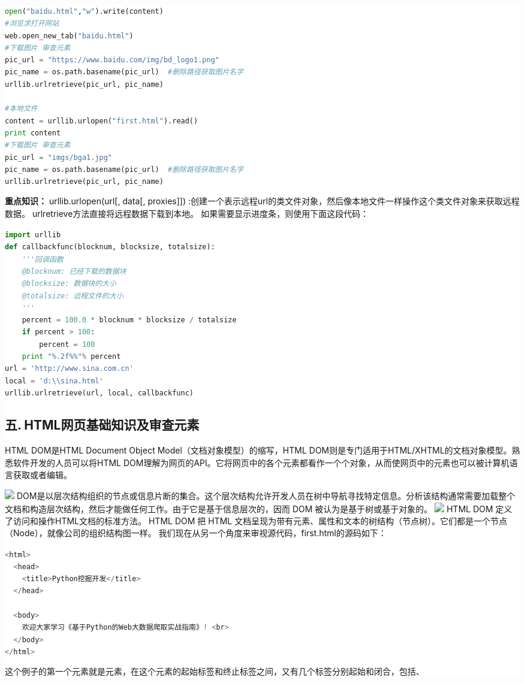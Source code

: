```python
open("baidu.html","w").write(content)
#浏览求打开网站
web.open_new_tab("baidu.html")  
#下载图片 审查元素
pic_url = "https://www.baidu.com/img/bd_logo1.png"
pic_name = os.path.basename(pic_url)  #删除路径获取图片名字   
urllib.urlretrieve(pic_url, pic_name)

#本地文件
content = urllib.urlopen("first.html").read()  
print content
#下载图片 审查元素
pic_url = "imgs/bga1.jpg"
pic_name = os.path.basename(pic_url)  #删除路径获取图片名字   
urllib.urlretrieve(pic_url, pic_name)
```
**重点知识：**
urllib.urlopen(url[, data[, proxies]]) :创建一个表示远程url的类文件对象，然后像本地文件一样操作这个类文件对象来获取远程数据。
urlretrieve方法直接将远程数据下载到本地。
如果需要显示进度条，则使用下面这段代码：
```python
import urllib
def callbackfunc(blocknum, blocksize, totalsize):
    '''回调函数
    @blocknum: 已经下载的数据块
    @blocksize: 数据块的大小
    @totalsize: 远程文件的大小
    '''
    percent = 100.0 * blocknum * blocksize / totalsize
    if percent > 100:
        percent = 100
    print "%.2f%%"% percent
url = 'http://www.sina.com.cn'
local = 'd:\\sina.html'
urllib.urlretrieve(url, local, callbackfunc)
```


## 五. HTML网页基础知识及审查元素
HTML DOM是HTML Document Object Model（文档对象模型）的缩写，HTML DOM则是专门适用于HTML/XHTML的文档对象模型。熟悉软件开发的人员可以将HTML DOM理解为网页的API。它将网页中的各个元素都看作一个个对象，从而使网页中的元素也可以被计算机语言获取或者编辑。

![](https://img-blog.csdn.net/20160919105514782)
DOM是以层次结构组织的节点或信息片断的集合。这个层次结构允许开发人员在树中导航寻找特定信息。分析该结构通常需要加载整个文档和构造层次结构，然后才能做任何工作。由于它是基于信息层次的，因而 DOM 被认为是基于树或基于对象的。
![](https://img-blog.csdn.net/20160919105534602)
HTML DOM 定义了访问和操作HTML文档的标准方法。 HTML DOM 把 HTML 文档呈现为带有元素、属性和文本的树结构（节点树）。它们都是一个节点（Node），就像公司的组织结构图一样。 我们现在从另一个角度来审视源代码，first.html的源码如下：
```python
<html>  
  <head>     
    <title>Python挖掘开发</title>  
  </head>  
    
  <body>  
    欢迎大家学习《基于Python的Web大数据爬取实战指南》! <br>  
  </body>  
</html>
```
这个例子的第一个元素就是<html>元素，在这个元素的起始标签和终止标签之间，又有几个标签分别起始和闭合，包括<head>、<title>和<body>。<head>和<body>标签是直接被<html>元素包含的，而<title>标签则包含在<head>标签内。要描述一个HTML网页的这种多层结构，用树来进行类比是最好的方式。树形结构如下图所示：
![](https://img-blog.csdn.net/20160919105622306)